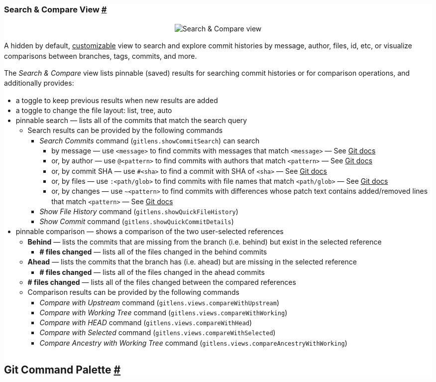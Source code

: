 
### Search & Compare View [#](#search--compare-view- 'Search & Compare View')

<p align="center">
  <img src="https://raw.githubusercontent.com/gitkraken/vscode-gitlens/main/images/docs/search-and-compare-view.png" alt="Search & Compare view" />
</p>

A hidden by default, [customizable](#search--compare-view-settings- 'Jump to the Search & Compare view settings') view to search and explore commit histories by message, author, files, id, etc, or visualize comparisons between branches, tags, commits, and more.

The _Search & Compare_ view lists pinnable (saved) results for searching commit histories or for comparison operations, and additionally provides:

- a toggle to keep previous results when new results are added
- a toggle to change the file layout: list, tree, auto
- pinnable search &mdash; lists all of the commits that match the search query
  - Search results can be provided by the following commands
    - _Search Commits_ command (`gitlens.showCommitSearch`) can search
      - by message &mdash; use `<message>` to find commits with messages that match `<message>` &mdash; See [Git docs](https://git-scm.com/docs/git-log#Documentation/git-log.txt---grepltpatterngt 'Open Git docs')
      - or, by author &mdash; use `@<pattern>` to find commits with authors that match `<pattern>` &mdash; See [Git docs](https://git-scm.com/docs/git-log#Documentation/git-log.txt---authorltpatterngt 'Open Git docs')
      - or, by commit SHA &mdash; use `#<sha>` to find a commit with SHA of `<sha>` &mdash; See [Git docs](https://git-scm.com/docs/git-log#Documentation/git-log.txt-ltrevisionrangegt 'Open Git docs')
      - or, by files &mdash; use `:<path/glob>` to find commits with file names that match `<path/glob>` &mdash; See [Git docs](https://git-scm.com/docs/git-log#Documentation/git-log.txt---ltpathgt82308203 'Open Git docs')
      - or, by changes &mdash; use `~<pattern>` to find commits with differences whose patch text contains added/removed lines that match `<pattern>` &mdash; See [Git docs](https://git-scm.com/docs/git-log#Documentation/git-log.txt--Gltregexgt 'Open Git docs')
    - _Show File History_ command (`gitlens.showQuickFileHistory`)
    - _Show Commit_ command (`gitlens.showQuickCommitDetails`)
- pinnable comparison &mdash; shows a comparison of the two user-selected references
  - **Behind** &mdash; lists the commits that are missing from the branch (i.e. behind) but exist in the selected reference
    - **# files changed** &mdash; lists all of the files changed in the behind commits
  - **Ahead** &mdash; lists the commits that the branch has (i.e. ahead) but are missing in the selected reference
    - **# files changed** &mdash; lists all of the files changed in the ahead commits
  - **# files changed** &mdash; lists all of the files changed between the compared references
  - Comparison results can be provided by the following commands
    - _Compare with Upstream_ command (`gitlens.views.compareWithUpstream`)
    - _Compare with Working Tree_ command (`gitlens.views.compareWithWorking`)
    - _Compare with HEAD_ command (`gitlens.views.compareWithHead`)
    - _Compare with Selected_ command (`gitlens.views.compareWithSelected`)
    - _Compare Ancestry with Working Tree_ command (`gitlens.views.compareAncestryWithWorking`)

## Git Command Palette [#](#git-command-palette- 'Git Command Palette')
